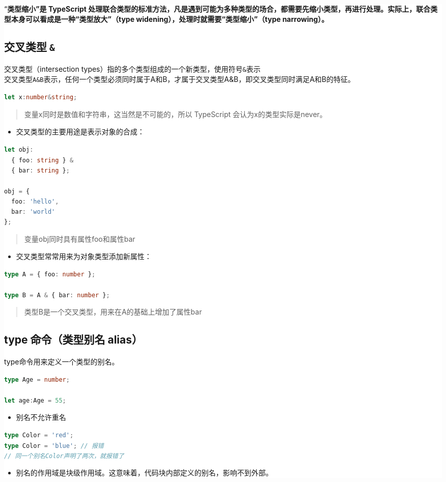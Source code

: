 “**类型缩小”是 TypeScript 处理联合类型的标准方法，凡是遇到可能为多种类型的场合，都需要先缩小类型，再进行处理。实际上，联合类型本身可以看成是一种“类型放大”（type widening），处理时就需要“类型缩小”（type narrowing）。**

## 交叉类型 `&`

交叉类型（intersection types）指的多个类型组成的一个新类型，使用符号`&`表示<br>交叉类型`A&B`表示，任何一个类型必须同时属于A和B，才属于交叉类型A&B，即交叉类型同时满足A和B的特征。

```typescript
let x:number&string;
```

> 变量x同时是数值和字符串，这当然是不可能的，所以 TypeScript 会认为x的类型实际是never。

- 交叉类型的主要用途是表示对象的合成：

```typescript
let obj:
  { foo: string } &
  { bar: string };

obj = {
  foo: 'hello',
  bar: 'world'
};
```

> 变量obj同时具有属性foo和属性bar

- 交叉类型常常用来为对象类型添加新属性：

```typescript
type A = { foo: number };

type B = A & { bar: number };
```

> 类型B是一个交叉类型，用来在A的基础上增加了属性bar

## type 命令（类型别名 alias）

type命令用来定义一个类型的别名。

```typescript
type Age = number;

let age:Age = 55;
```

- 别名不允许重名

```typescript
type Color = 'red';
type Color = 'blue'; // 报错
// 同一个别名Color声明了两次，就报错了
```

- 别名的作用域是块级作用域。这意味着，代码块内部定义的别名，影响不到外部。
